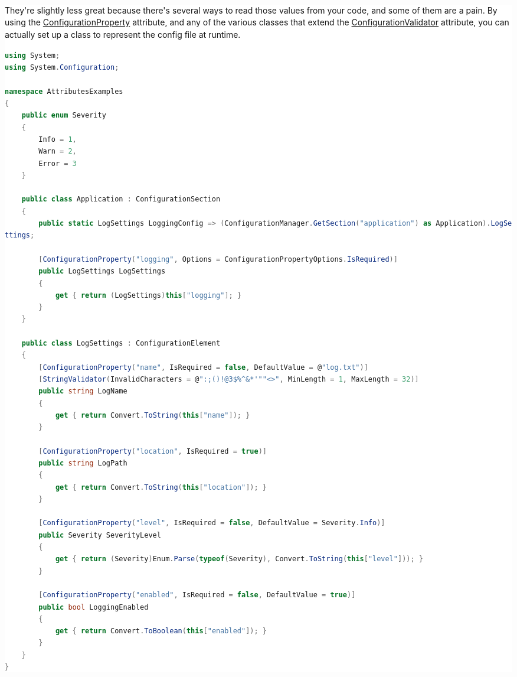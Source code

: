 They're slightly less great because there's several ways to read those values from your code, and some of them are a pain. By using the [ConfigurationProperty](https://docs.microsoft.com/en-us/dotnet/api/system.configuration.configurationproperty?view=netframework-4.7.2) attribute, and any of the various classes that extend the [ConfigurationValidator](https://docs.microsoft.com/en-us/dotnet/api/system.configuration.configurationvalidatorattribute?view=netframework-4.7.2) attribute, you can actually set up a class to represent the config file at runtime.

```csharp
using System;
using System.Configuration;

namespace AttributesExamples
{
    public enum Severity
    {
        Info = 1,
        Warn = 2,
        Error = 3
    }

    public class Application : ConfigurationSection
    {
        public static LogSettings LoggingConfig => (ConfigurationManager.GetSection("application") as Application).LogSettings;

        [ConfigurationProperty("logging", Options = ConfigurationPropertyOptions.IsRequired)]
        public LogSettings LogSettings
        {
            get { return (LogSettings)this["logging"]; }
        }
    }

    public class LogSettings : ConfigurationElement
    {
        [ConfigurationProperty("name", IsRequired = false, DefaultValue = @"log.txt")]
        [StringValidator(InvalidCharacters = @":;()!@3$%^&*'""<>", MinLength = 1, MaxLength = 32)]
        public string LogName
        {
            get { return Convert.ToString(this["name"]); }
        }

        [ConfigurationProperty("location", IsRequired = true)]
        public string LogPath
        {
            get { return Convert.ToString(this["location"]); }
        }

        [ConfigurationProperty("level", IsRequired = false, DefaultValue = Severity.Info)]
        public Severity SeverityLevel
        {
            get { return (Severity)Enum.Parse(typeof(Severity), Convert.ToString(this["level"])); }
        }

        [ConfigurationProperty("enabled", IsRequired = false, DefaultValue = true)]
        public bool LoggingEnabled
        {
            get { return Convert.ToBoolean(this["enabled"]); }
        }
    }
}
```
